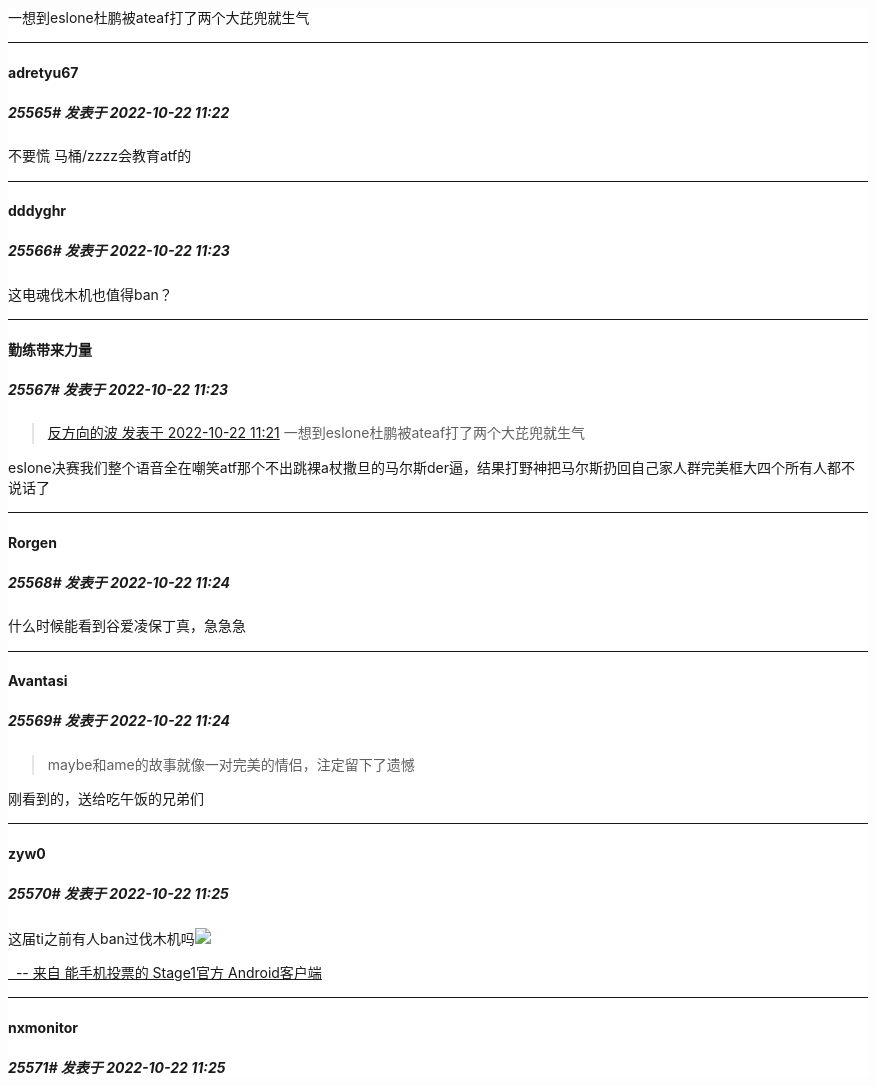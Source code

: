 一想到eslone杜鹏被ateaf打了两个大芘兜就生气

*****

####  adretyu67  
##### 25565#       发表于 2022-10-22 11:22

不要慌 马桶/zzzz会教育atf的



*****

####  dddyghr  
##### 25566#       发表于 2022-10-22 11:23

这电魂伐木机也值得ban？ 

*****

####  勤练带来力量  
##### 25567#       发表于 2022-10-22 11:23

<blockquote><a href="httphttps://bbs.saraba1st.com/2b/forum.php?mod=redirect&amp;goto=findpost&amp;pid=58036354&amp;ptid=2099454" target="_blank">反方向的波 发表于 2022-10-22 11:21</a>
一想到eslone杜鹏被ateaf打了两个大芘兜就生气</blockquote>
eslone决赛我们整个语音全在嘲笑atf那个不出跳裸a杖撒旦的马尔斯der逼，结果打野神把马尔斯扔回自己家人群完美框大四个所有人都不说话了

*****

####  Rorgen  
##### 25568#       发表于 2022-10-22 11:24

什么时候能看到谷爱凌保丁真，急急急

*****

####  Avantasi  
##### 25569#       发表于 2022-10-22 11:24

<blockquote>maybe和ame的故事就像一对完美的情侣，注定留下了遗憾</blockquote>

刚看到的，送给吃午饭的兄弟们

*****

####  zyw0  
##### 25570#       发表于 2022-10-22 11:25

这届ti之前有人ban过伐木机吗<img src="https://static.saraba1st.com/image/smiley/face2017/001.png" referrerpolicy="no-referrer">

[  -- 来自 能手机投票的 Stage1官方 Android客户端](https://www.coolapk.com/apk/140634)

*****

####  nxmonitor  
##### 25571#       发表于 2022-10-22 11:25
